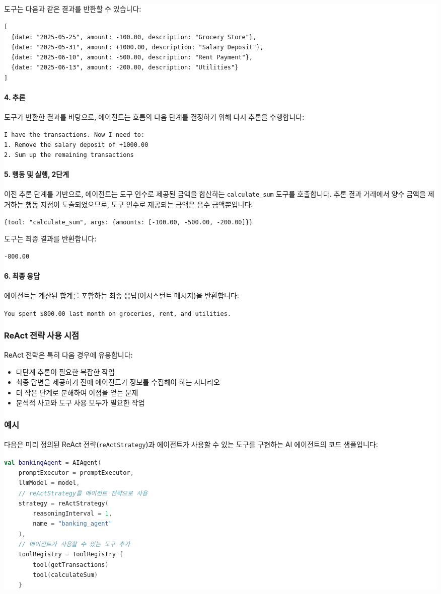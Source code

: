 도구는 다음과 같은 결과를 반환할 수 있습니다:

```text
[
  {date: "2025-05-25", amount: -100.00, description: "Grocery Store"},
  {date: "2025-05-31", amount: +1000.00, description: "Salary Deposit"},
  {date: "2025-06-10", amount: -500.00, description: "Rent Payment"},
  {date: "2025-06-13", amount: -200.00, description: "Utilities"}
]
```

#### 4. 추론

도구가 반환한 결과를 바탕으로, 에이전트는 흐름의 다음 단계를 결정하기 위해 다시 추론을 수행합니다:

```text
I have the transactions. Now I need to:
1. Remove the salary deposit of +1000.00
2. Sum up the remaining transactions
```

#### 5. 행동 및 실행, 2단계

이전 추론 단계를 기반으로, 에이전트는 도구 인수로 제공된 금액을 합산하는 `calculate_sum` 도구를 호출합니다. 추론 결과 거래에서 양수 금액을 제거하는 행동 지점이 도출되었으므로, 도구 인수로 제공되는 금액은 음수 금액뿐입니다:

```text
{tool: "calculate_sum", args: {amounts: [-100.00, -500.00, -200.00]}}
```

도구는 최종 결과를 반환합니다:

```text
-800.00
```

#### 6. 최종 응답

에이전트는 계산된 합계를 포함하는 최종 응답(어시스턴트 메시지)을 반환합니다:

```text
You spent $800.00 last month on groceries, rent, and utilities.
```

### ReAct 전략 사용 시점

ReAct 전략은 특히 다음 경우에 유용합니다:

- 다단계 추론이 필요한 복잡한 작업
- 최종 답변을 제공하기 전에 에이전트가 정보를 수집해야 하는 시나리오
- 더 작은 단계로 분해하여 이점을 얻는 문제
- 분석적 사고와 도구 사용 모두가 필요한 작업

### 예시

다음은 미리 정의된 ReAct 전략(`reActStrategy`)과 에이전트가 사용할 수 있는 도구를 구현하는 AI 에이전트의 코드 샘플입니다:


```kotlin
val bankingAgent = AIAgent(
    promptExecutor = promptExecutor,
    llmModel = model,
    // reActStrategy를 에이전트 전략으로 사용
    strategy = reActStrategy(
        reasoningInterval = 1,
        name = "banking_agent"
    ),
    // 에이전트가 사용할 수 있는 도구 추가
    toolRegistry = ToolRegistry {
        tool(getTransactions)
        tool(calculateSum)
    }
```